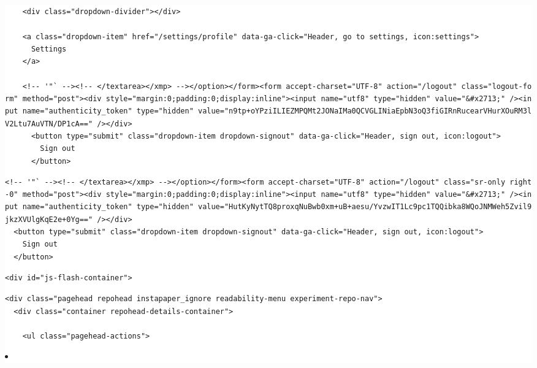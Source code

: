         <div class="dropdown-divider"></div>

        <a class="dropdown-item" href="/settings/profile" data-ga-click="Header, go to settings, icon:settings">
          Settings
        </a>

        <!-- '"` --><!-- </textarea></xmp> --></option></form><form accept-charset="UTF-8" action="/logout" class="logout-form" method="post"><div style="margin:0;padding:0;display:inline"><input name="utf8" type="hidden" value="&#x2713;" /><input name="authenticity_token" type="hidden" value="n9tp+oYPziILIEZMPQMt2JONaIMa0QCVGLINiaEpbN3oQ3fiGIRnRucearVHurXOuRM3lV2Ltu7AuVTN/DP1cA==" /></div>
          <button type="submit" class="dropdown-item dropdown-signout" data-ga-click="Header, sign out, icon:logout">
            Sign out
          </button>
</form>      </div>
    </div>
  </li>
</ul>


    <!-- '"` --><!-- </textarea></xmp> --></option></form><form accept-charset="UTF-8" action="/logout" class="sr-only right-0" method="post"><div style="margin:0;padding:0;display:inline"><input name="utf8" type="hidden" value="&#x2713;" /><input name="authenticity_token" type="hidden" value="HutKyNytTQ8proxqNuBwb0xm+uB+aesu/YvzwIT1Lc9pc1TQQibka8WQoJNMWeh5Zvil9jkzXVUlgKqE2e+0Yg==" /></div>
      <button type="submit" class="dropdown-item dropdown-signout" data-ga-click="Header, sign out, icon:logout">
        Sign out
      </button>
</form>  </div>
</div>


      

  </div>

  <div id="start-of-content" class="show-on-focus"></div>

    <div id="js-flash-container">
</div>



  <div role="main">
        <div itemscope itemtype="http://schema.org/SoftwareSourceCode">
    <div id="js-repo-pjax-container" data-pjax-container>
      



  


    <div class="pagehead repohead instapaper_ignore readability-menu experiment-repo-nav">
      <div class="container repohead-details-container">

        <ul class="pagehead-actions">
  <li>
        <!-- '"` --><!-- </textarea></xmp> --></option></form><form accept-charset="UTF-8" action="/notifications/subscribe" class="js-social-container" data-autosubmit="true" data-remote="true" method="post"><div style="margin:0;padding:0;display:inline"><input name="utf8" type="hidden" value="&#x2713;" /><input name="authenticity_token" type="hidden" value="Oz/LOSt4SShL5WC7hrl7r7xSFVgCBdV5jCt3g9rs2MuPTLg14mP+VXFJ5lRuKGQcKJ+oGs+sf/jys4NlUP7p6g==" /></div>      <input class="form-control" id="repository_id" name="repository_id" type="hidden" value="69876031" />
